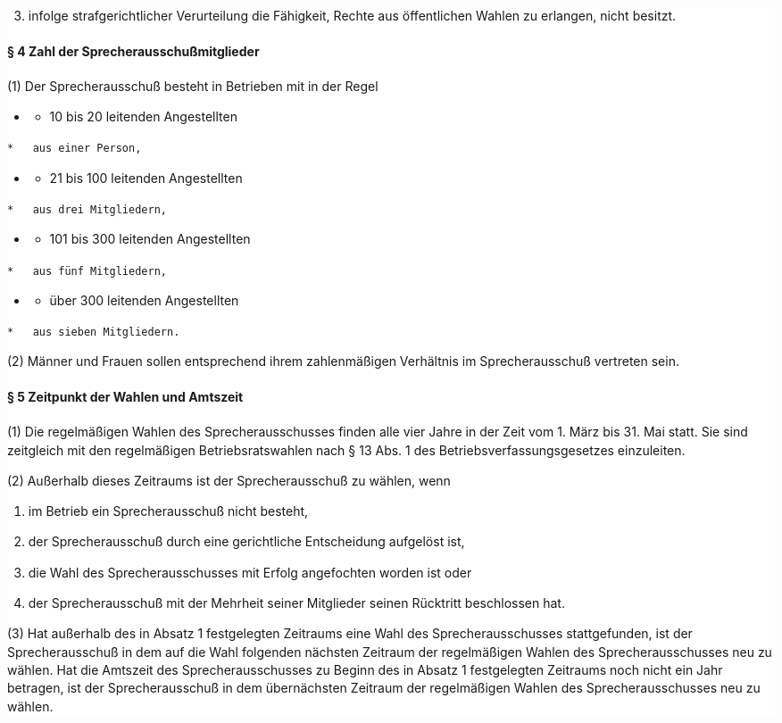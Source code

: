 
3.  infolge strafgerichtlicher Verurteilung die Fähigkeit, Rechte aus
    öffentlichen Wahlen zu erlangen, nicht besitzt.





#### § 4 Zahl der Sprecherausschußmitglieder

(1) Der Sprecherausschuß besteht in Betrieben mit in der Regel

*    *   10 bis 20 leitenden Angestellten

    *   aus einer Person,


*    *   21 bis 100 leitenden Angestellten

    *   aus drei Mitgliedern,


*    *   101 bis 300 leitenden Angestellten

    *   aus fünf Mitgliedern,


*    *   über 300 leitenden Angestellten

    *   aus sieben Mitgliedern.




(2) Männer und Frauen sollen entsprechend ihrem zahlenmäßigen
Verhältnis im Sprecherausschuß vertreten sein.


#### § 5 Zeitpunkt der Wahlen und Amtszeit

(1) Die regelmäßigen Wahlen des Sprecherausschusses finden alle vier
Jahre in der Zeit vom 1. März bis 31. Mai statt. Sie sind zeitgleich
mit den regelmäßigen Betriebsratswahlen nach § 13 Abs. 1 des
Betriebsverfassungsgesetzes einzuleiten.

(2) Außerhalb dieses Zeitraums ist der Sprecherausschuß zu wählen,
wenn

1.  im Betrieb ein Sprecherausschuß nicht besteht,


2.  der Sprecherausschuß durch eine gerichtliche Entscheidung aufgelöst
    ist,


3.  die Wahl des Sprecherausschusses mit Erfolg angefochten worden ist
    oder


4.  der Sprecherausschuß mit der Mehrheit seiner Mitglieder seinen
    Rücktritt beschlossen hat.




(3) Hat außerhalb des in Absatz 1 festgelegten Zeitraums eine Wahl des
Sprecherausschusses stattgefunden, ist der Sprecherausschuß in dem auf
die Wahl folgenden nächsten Zeitraum der regelmäßigen Wahlen des
Sprecherausschusses neu zu wählen. Hat die Amtszeit des
Sprecherausschusses zu Beginn des in Absatz 1 festgelegten Zeitraums
noch nicht ein Jahr betragen, ist der Sprecherausschuß in dem
übernächsten Zeitraum der regelmäßigen Wahlen des Sprecherausschusses
neu zu wählen.
